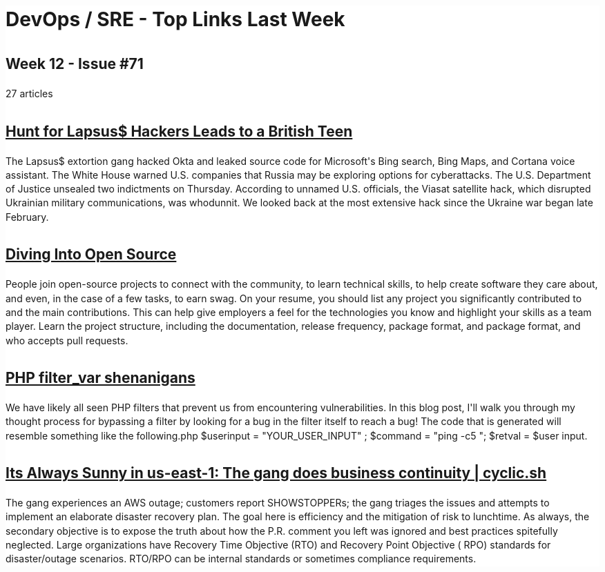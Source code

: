 # DevOps / SRE - Top Links Last Week

## Week 12 - Issue #71

  

27 articles

  

  

## [Hunt for Lapsus$ Hackers Leads to a British Teen](https://www.wired.com/story/russian-hackers-lapsus-north-korea/)

  

The Lapsus$ extortion gang hacked Okta and leaked source code for Microsoft's Bing search, Bing Maps, and Cortana voice assistant. The White House warned U.S. companies that Russia may be exploring options for cyberattacks. The U.S. Department of Justice unsealed two indictments on Thursday. According to unnamed U.S. officials, the Viasat satellite hack, which disrupted Ukrainian military communications, was whodunnit. We looked back at the most extensive hack since the Ukraine war began late February.

  

## [Diving Into Open Source](https://rsealfon.medium.com/78edc820048e)

  

People join open-source projects to connect with the community, to learn technical skills, to help create software they care about, and even, in the case of a few tasks, to earn swag. On your resume, you should list any project you significantly contributed to and the main contributions. This can help give employers a feel for the technologies you know and highlight your skills as a team player. Learn the project structure, including the documentation, release frequency, package format, and package format, and who accepts pull requests.

  

## [PHP filter\_var shenanigans](https://pwning.systems/posts/php_filter_var_shenanigans/)

  

We have likely all seen PHP filters that prevent us from encountering vulnerabilities. In this blog post, I'll walk you through my thought process for bypassing a filter by looking for a bug in the filter itself to reach a bug! The code that is generated will resemble something like the following.php $userinput = "YOUR\_USER\_INPUT" ; $command = "ping -c5 "; $retval = $user input.

  

## [Its Always Sunny in us-east-1: The gang does business continuity | cyclic.sh](https://www.cyclic.sh/posts/its-always-sunny-in-us-east-1)

The gang experiences an AWS outage; customers report SHOWSTOPPERs; the gang triages the issues and attempts to implement an elaborate disaster recovery plan. The goal here is efficiency and the mitigation of risk to lunchtime. As always, the secondary objective is to expose the truth about how the P.R. comment you left was ignored and best practices spitefully neglected. Large organizations have Recovery Time Objective (RTO) and Recovery Point Objective ( RPO) standards for disaster/outage scenarios. RTO/RPO can be internal standards or sometimes compliance requirements.
